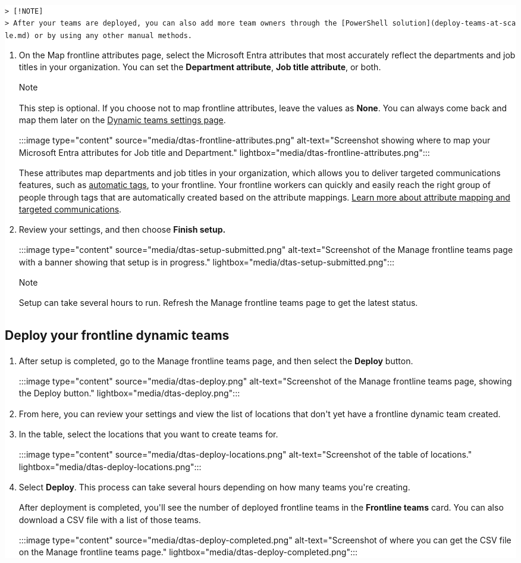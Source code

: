     > [!NOTE]
    > After your teams are deployed, you can also add more team owners through the [PowerShell solution](deploy-teams-at-scale.md) or by using any other manual methods.

1. On the Map frontline attributes page, select the Microsoft Entra attributes that most accurately reflect the departments and job titles in your organization. You can set the **Department attribute**, **Job title attribute**, or both.

    > [!NOTE]
    > This step is optional. If you choose not to map frontline attributes, leave the values as **None**. You can always come back and map them later on the [Dynamic teams settings page](#edit-your-frontline-team-settings).

    :::image type="content" source="media/dtas-frontline-attributes.png" alt-text="Screenshot showing where to map your Microsoft Entra attributes for Job title and Department." lightbox="media/dtas-frontline-attributes.png":::

    These attributes map departments and job titles in your organization, which allows you to deliver targeted communications features, such as [automatic tags](set-up-targeted-communications.md#automatic-tags), to your frontline. Your frontline workers can quickly and easily reach the right group of people through tags that are automatically created based on the attribute mappings. [Learn more about attribute mapping and targeted communications](set-up-targeted-communications.md).

1. Review your settings, and then choose **Finish setup.**

    :::image type="content" source="media/dtas-setup-submitted.png" alt-text="Screenshot of the Manage frontline teams page with a banner showing that setup is in progress." lightbox="media/dtas-setup-submitted.png":::

    > [!NOTE]
    > Setup can take several hours to run. Refresh the Manage frontline teams page to get the latest status.

## Deploy your frontline dynamic teams

1. After setup is completed, go to the Manage frontline teams page, and then select the **Deploy** button.

    :::image type="content" source="media/dtas-deploy.png" alt-text="Screenshot of the Manage frontline teams page, showing the Deploy button." lightbox="media/dtas-deploy.png":::

1. From here, you can review your settings and view the list of locations that don't yet have a frontline dynamic team created.

1. In the table, select the locations that you want to create teams for.

    :::image type="content" source="media/dtas-deploy-locations.png" alt-text="Screenshot of the table of locations." lightbox="media/dtas-deploy-locations.png":::

1. Select **Deploy**. This process can take several hours depending on how many teams you're creating. 

    After deployment is completed, you'll see the number of deployed frontline teams in the **Frontline teams** card. You can also download a CSV file with a list of those teams.

    :::image type="content" source="media/dtas-deploy-completed.png" alt-text="Screenshot of where you can get the CSV file on the Manage frontline teams page." lightbox="media/dtas-deploy-completed.png":::
